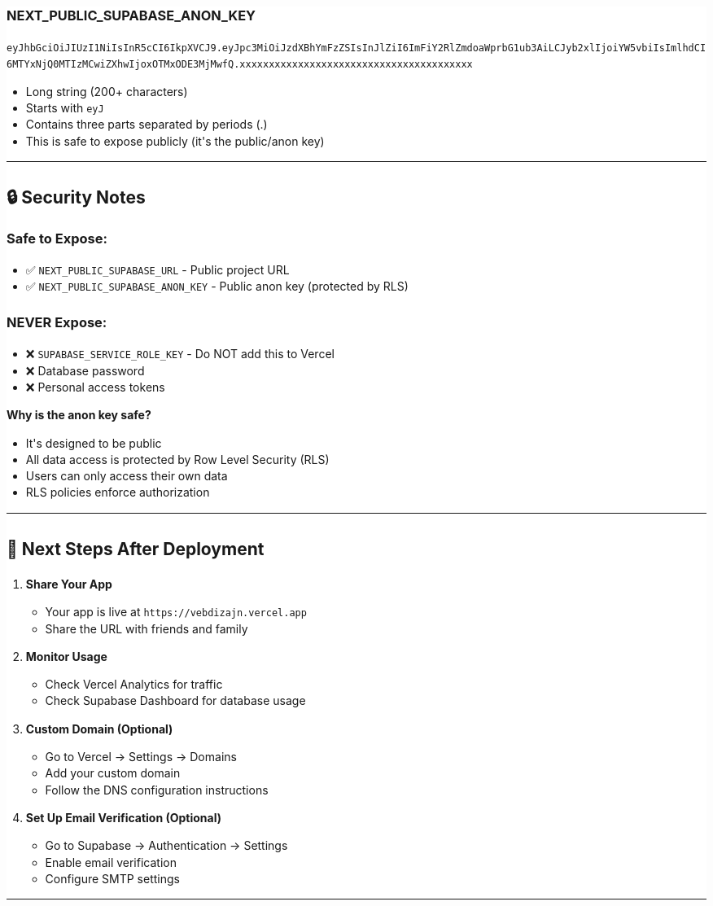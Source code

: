 ### NEXT_PUBLIC_SUPABASE_ANON_KEY
```
eyJhbGciOiJIUzI1NiIsInR5cCI6IkpXVCJ9.eyJpc3MiOiJzdXBhYmFzZSIsInJlZiI6ImFiY2RlZmdoaWprbG1ub3AiLCJyb2xlIjoiYW5vbiIsImlhdCI6MTYxNjQ0MTIzMCwiZXhwIjoxOTMxODE3MjMwfQ.xxxxxxxxxxxxxxxxxxxxxxxxxxxxxxxxxxxxxxxx
```
- Long string (200+ characters)
- Starts with `eyJ`
- Contains three parts separated by periods (.)
- This is safe to expose publicly (it's the public/anon key)

---

## 🔒 Security Notes

### Safe to Expose:
- ✅ `NEXT_PUBLIC_SUPABASE_URL` - Public project URL
- ✅ `NEXT_PUBLIC_SUPABASE_ANON_KEY` - Public anon key (protected by RLS)

### NEVER Expose:
- ❌ `SUPABASE_SERVICE_ROLE_KEY` - Do NOT add this to Vercel
- ❌ Database password
- ❌ Personal access tokens

**Why is the anon key safe?**
- It's designed to be public
- All data access is protected by Row Level Security (RLS)
- Users can only access their own data
- RLS policies enforce authorization

---

## 🚀 Next Steps After Deployment

1. **Share Your App**
   - Your app is live at `https://vebdizajn.vercel.app`
   - Share the URL with friends and family

2. **Monitor Usage**
   - Check Vercel Analytics for traffic
   - Check Supabase Dashboard for database usage

3. **Custom Domain (Optional)**
   - Go to Vercel → Settings → Domains
   - Add your custom domain
   - Follow the DNS configuration instructions

4. **Set Up Email Verification (Optional)**
   - Go to Supabase → Authentication → Settings
   - Enable email verification
   - Configure SMTP settings

---